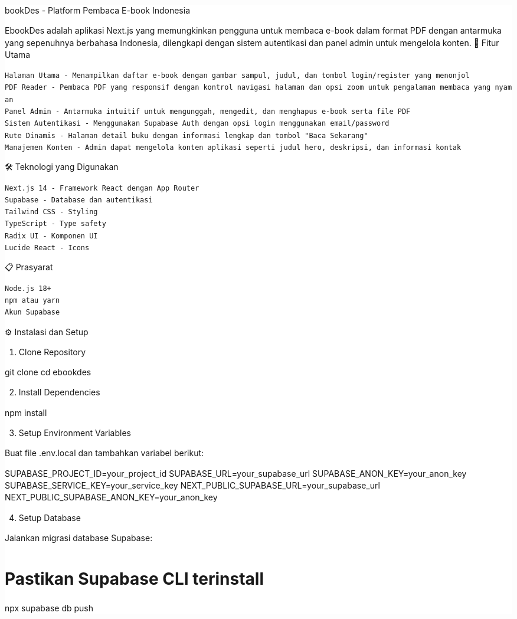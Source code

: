 bookDes - Platform Pembaca E-book Indonesia

EbookDes adalah aplikasi Next.js yang memungkinkan pengguna untuk membaca e-book dalam format PDF dengan antarmuka yang sepenuhnya berbahasa Indonesia, dilengkapi dengan sistem autentikasi dan panel admin untuk mengelola konten.
🚀 Fitur Utama

    Halaman Utama - Menampilkan daftar e-book dengan gambar sampul, judul, dan tombol login/register yang menonjol
    PDF Reader - Pembaca PDF yang responsif dengan kontrol navigasi halaman dan opsi zoom untuk pengalaman membaca yang nyaman
    Panel Admin - Antarmuka intuitif untuk mengunggah, mengedit, dan menghapus e-book serta file PDF
    Sistem Autentikasi - Menggunakan Supabase Auth dengan opsi login menggunakan email/password
    Rute Dinamis - Halaman detail buku dengan informasi lengkap dan tombol "Baca Sekarang"
    Manajemen Konten - Admin dapat mengelola konten aplikasi seperti judul hero, deskripsi, dan informasi kontak

🛠️ Teknologi yang Digunakan

    Next.js 14 - Framework React dengan App Router
    Supabase - Database dan autentikasi
    Tailwind CSS - Styling
    TypeScript - Type safety
    Radix UI - Komponen UI
    Lucide React - Icons

📋 Prasyarat

    Node.js 18+
    npm atau yarn
    Akun Supabase

⚙️ Instalasi dan Setup
1. Clone Repository

git clone <repository-url>
cd ebookdes

2. Install Dependencies

npm install

3. Setup Environment Variables

Buat file .env.local dan tambahkan variabel berikut:

SUPABASE_PROJECT_ID=your_project_id
SUPABASE_URL=your_supabase_url
SUPABASE_ANON_KEY=your_anon_key
SUPABASE_SERVICE_KEY=your_service_key
NEXT_PUBLIC_SUPABASE_URL=your_supabase_url
NEXT_PUBLIC_SUPABASE_ANON_KEY=your_anon_key

4. Setup Database

Jalankan migrasi database Supabase:

# Pastikan Supabase CLI terinstall
npx supabase db push
